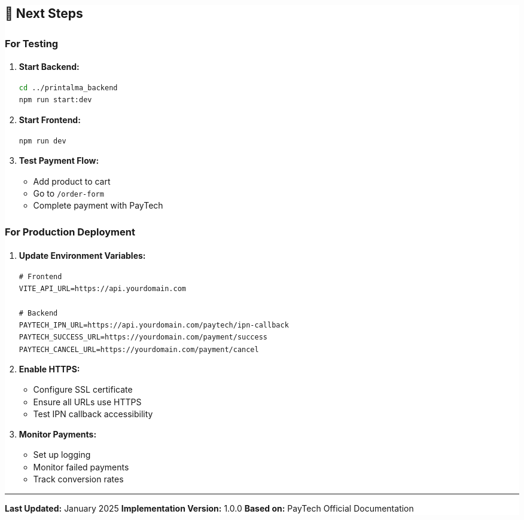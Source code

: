 
## 🚀 Next Steps

### For Testing

1. **Start Backend:**
   ```bash
   cd ../printalma_backend
   npm run start:dev
   ```

2. **Start Frontend:**
   ```bash
   npm run dev
   ```

3. **Test Payment Flow:**
   - Add product to cart
   - Go to `/order-form`
   - Complete payment with PayTech

### For Production Deployment

1. **Update Environment Variables:**
   ```env
   # Frontend
   VITE_API_URL=https://api.yourdomain.com

   # Backend
   PAYTECH_IPN_URL=https://api.yourdomain.com/paytech/ipn-callback
   PAYTECH_SUCCESS_URL=https://yourdomain.com/payment/success
   PAYTECH_CANCEL_URL=https://yourdomain.com/payment/cancel
   ```

2. **Enable HTTPS:**
   - Configure SSL certificate
   - Ensure all URLs use HTTPS
   - Test IPN callback accessibility

3. **Monitor Payments:**
   - Set up logging
   - Monitor failed payments
   - Track conversion rates

---

**Last Updated:** January 2025
**Implementation Version:** 1.0.0
**Based on:** PayTech Official Documentation
